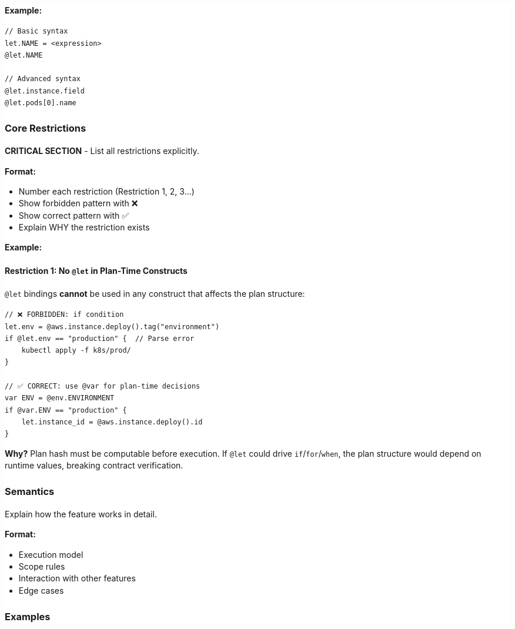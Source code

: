 **Example:**
```opal
// Basic syntax
let.NAME = <expression>
@let.NAME

// Advanced syntax
@let.instance.field
@let.pods[0].name
```

### Core Restrictions

**CRITICAL SECTION** - List all restrictions explicitly.

**Format:**
- Number each restriction (Restriction 1, 2, 3...)
- Show forbidden pattern with ❌
- Show correct pattern with ✅
- Explain WHY the restriction exists

**Example:**

#### Restriction 1: No `@let` in Plan-Time Constructs

`@let` bindings **cannot** be used in any construct that affects the plan structure:

```opal
// ❌ FORBIDDEN: if condition
let.env = @aws.instance.deploy().tag("environment")
if @let.env == "production" {  // Parse error
    kubectl apply -f k8s/prod/
}

// ✅ CORRECT: use @var for plan-time decisions
var ENV = @env.ENVIRONMENT
if @var.ENV == "production" {
    let.instance_id = @aws.instance.deploy().id
}
```

**Why?** Plan hash must be computable before execution. If `@let` could drive `if`/`for`/`when`, the plan structure would depend on runtime values, breaking contract verification.

### Semantics

Explain how the feature works in detail.

**Format:**
- Execution model
- Scope rules
- Interaction with other features
- Edge cases

### Examples
